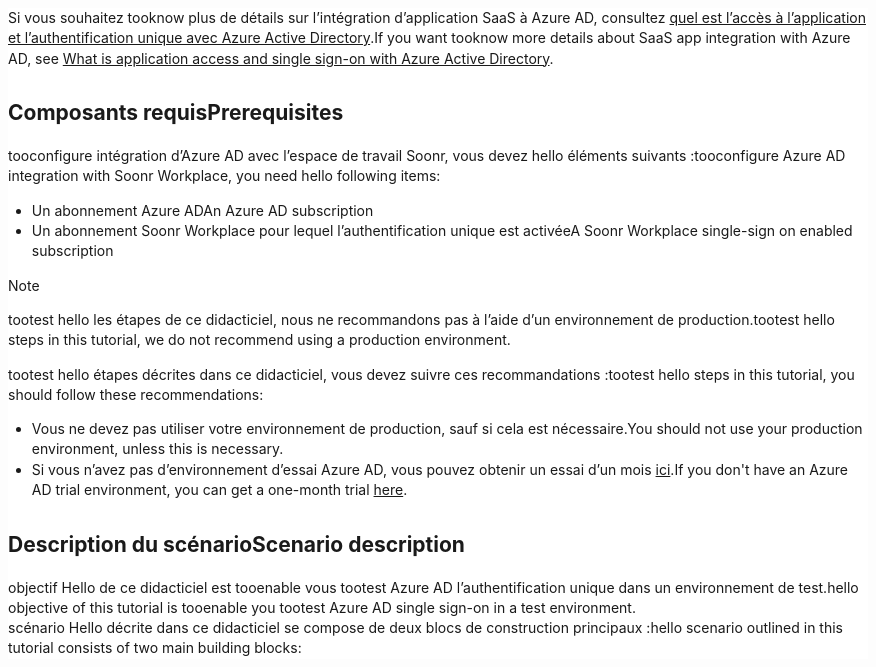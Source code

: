 <span data-ttu-id="92308-109">Si vous souhaitez tooknow plus de détails sur l’intégration d’application SaaS à Azure AD, consultez [quel est l’accès à l’application et l’authentification unique avec Azure Active Directory](active-directory-appssoaccess-whatis.md).</span><span class="sxs-lookup"><span data-stu-id="92308-109">If you want tooknow more details about SaaS app integration with Azure AD, see [What is application access and single sign-on with Azure Active Directory](active-directory-appssoaccess-whatis.md).</span></span>

## <a name="prerequisites"></a><span data-ttu-id="92308-110">Composants requis</span><span class="sxs-lookup"><span data-stu-id="92308-110">Prerequisites</span></span>

<span data-ttu-id="92308-111">tooconfigure intégration d’Azure AD avec l’espace de travail Soonr, vous devez hello éléments suivants :</span><span class="sxs-lookup"><span data-stu-id="92308-111">tooconfigure Azure AD integration with Soonr Workplace, you need hello following items:</span></span>

- <span data-ttu-id="92308-112">Un abonnement Azure AD</span><span class="sxs-lookup"><span data-stu-id="92308-112">An Azure AD subscription</span></span>
- <span data-ttu-id="92308-113">Un abonnement Soonr Workplace pour lequel l’authentification unique est activée</span><span class="sxs-lookup"><span data-stu-id="92308-113">A Soonr Workplace single-sign on enabled subscription</span></span>


> [!NOTE] 
> <span data-ttu-id="92308-114">tootest hello les étapes de ce didacticiel, nous ne recommandons pas à l’aide d’un environnement de production.</span><span class="sxs-lookup"><span data-stu-id="92308-114">tootest hello steps in this tutorial, we do not recommend using a production environment.</span></span>


<span data-ttu-id="92308-115">tootest hello étapes décrites dans ce didacticiel, vous devez suivre ces recommandations :</span><span class="sxs-lookup"><span data-stu-id="92308-115">tootest hello steps in this tutorial, you should follow these recommendations:</span></span>

- <span data-ttu-id="92308-116">Vous ne devez pas utiliser votre environnement de production, sauf si cela est nécessaire.</span><span class="sxs-lookup"><span data-stu-id="92308-116">You should not use your production environment, unless this is necessary.</span></span>
- <span data-ttu-id="92308-117">Si vous n’avez pas d’environnement d’essai Azure AD, vous pouvez obtenir un essai d’un mois [ici](https://azure.microsoft.com/pricing/free-trial/).</span><span class="sxs-lookup"><span data-stu-id="92308-117">If you don't have an Azure AD trial environment, you can get a one-month trial [here](https://azure.microsoft.com/pricing/free-trial/).</span></span>


## <a name="scenario-description"></a><span data-ttu-id="92308-118">Description du scénario</span><span class="sxs-lookup"><span data-stu-id="92308-118">Scenario description</span></span>
<span data-ttu-id="92308-119">objectif Hello de ce didacticiel est tooenable vous tootest Azure AD l’authentification unique dans un environnement de test.</span><span class="sxs-lookup"><span data-stu-id="92308-119">hello objective of this tutorial is tooenable you tootest Azure AD single sign-on in a test environment.</span></span>  
<span data-ttu-id="92308-120">scénario Hello décrite dans ce didacticiel se compose de deux blocs de construction principaux :</span><span class="sxs-lookup"><span data-stu-id="92308-120">hello scenario outlined in this tutorial consists of two main building blocks:</span></span>


[1]: ./media/active-directory-saas-soonr-tutorial/tutorial_general_01.png
[2]: ./media/active-directory-saas-soonr-tutorial/tutorial_general_02.png
[3]: ./media/active-directory-saas-soonr-tutorial/tutorial_general_03.png
[4]: ./media/active-directory-saas-soonr-tutorial/tutorial_general_04.png
[6]: ./media/active-directory-saas-soonr-tutorial/tutorial_general_05.png
[10]: ./media/active-directory-saas-soonr-tutorial/tutorial_general_06.png
[11]: ./media/active-directory-saas-soonr-tutorial/tutorial_general_07.png
[20]: ./media/active-directory-saas-soonr-tutorial/tutorial_general_100.png
[200]: ./media/active-directory-saas-soonr-tutorial/tutorial_general_200.png
[201]: ./media/active-directory-saas-soonr-tutorial/tutorial_general_201.png
[203]: ./media/active-directory-saas-soonr-tutorial/tutorial_general_203.png
[204]: ./media/active-directory-saas-soonr-tutorial/tutorial_general_204.png
[205]: ./media/active-directory-saas-soonr-tutorial/tutorial_general_205.png